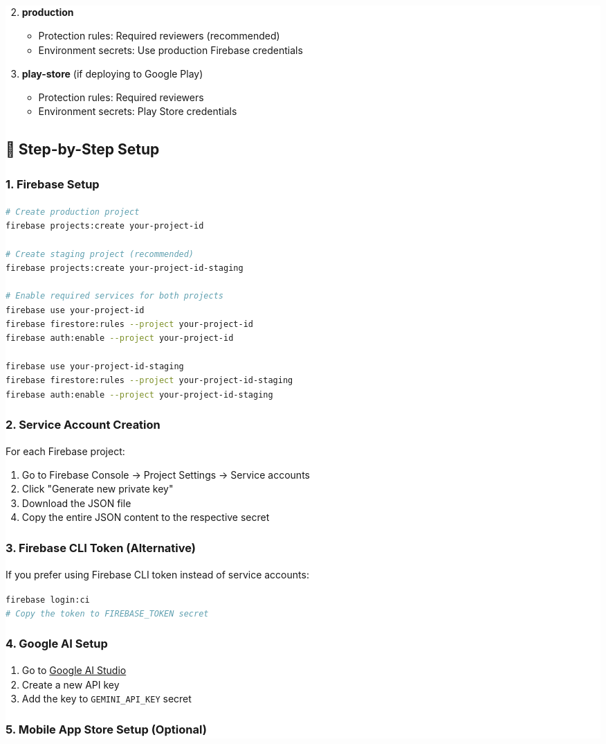 2. **production**
   - Protection rules: Required reviewers (recommended)
   - Environment secrets: Use production Firebase credentials

3. **play-store** (if deploying to Google Play)
   - Protection rules: Required reviewers
   - Environment secrets: Play Store credentials

## 🚀 Step-by-Step Setup

### 1. Firebase Setup

```bash
# Create production project
firebase projects:create your-project-id

# Create staging project (recommended)
firebase projects:create your-project-id-staging

# Enable required services for both projects
firebase use your-project-id
firebase firestore:rules --project your-project-id
firebase auth:enable --project your-project-id

firebase use your-project-id-staging
firebase firestore:rules --project your-project-id-staging
firebase auth:enable --project your-project-id-staging
```

### 2. Service Account Creation

For each Firebase project:

1. Go to Firebase Console → Project Settings → Service accounts
2. Click "Generate new private key"
3. Download the JSON file
4. Copy the entire JSON content to the respective secret

### 3. Firebase CLI Token (Alternative)

If you prefer using Firebase CLI token instead of service accounts:

```bash
firebase login:ci
# Copy the token to FIREBASE_TOKEN secret
```

### 4. Google AI Setup

1. Go to [Google AI Studio](https://makersuite.google.com/app/apikey)
2. Create a new API key
3. Add the key to `GEMINI_API_KEY` secret

### 5. Mobile App Store Setup (Optional)
